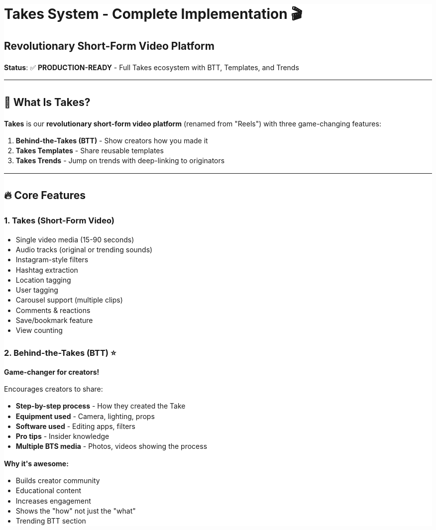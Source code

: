 # Takes System - Complete Implementation 🎬

## Revolutionary Short-Form Video Platform

**Status**: ✅ **PRODUCTION-READY** - Full Takes ecosystem with BTT, Templates, and Trends

---

## 🎯 What Is Takes?

**Takes** is our **revolutionary short-form video platform** (renamed from "Reels") with three game-changing features:

1. **Behind-the-Takes (BTT)** - Show creators how you made it
2. **Takes Templates** - Share reusable templates
3. **Takes Trends** - Jump on trends with deep-linking to originators

---

## 🔥 Core Features

### 1. **Takes** (Short-Form Video)
- Single video media (15-90 seconds)
- Audio tracks (original or trending sounds)
- Instagram-style filters
- Hashtag extraction
- Location tagging
- User tagging
- Carousel support (multiple clips)
- Comments & reactions
- Save/bookmark feature
- View counting

### 2. **Behind-the-Takes (BTT)** ⭐
**Game-changer for creators!**

Encourages creators to share:
- **Step-by-step process** - How they created the Take
- **Equipment used** - Camera, lighting, props
- **Software used** - Editing apps, filters
- **Pro tips** - Insider knowledge
- **Multiple BTS media** - Photos, videos showing the process

**Why it's awesome:**
- Builds creator community
- Educational content
- Increases engagement
- Shows the "how" not just the "what"
- Trending BTT section
